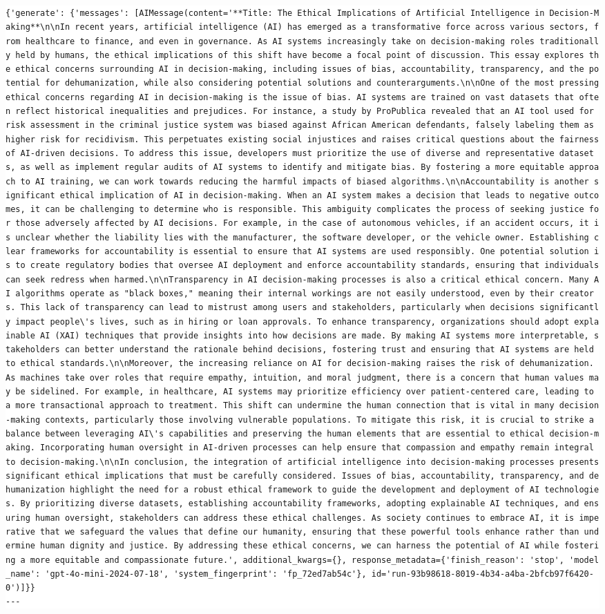     {'generate': {'messages': [AIMessage(content='**Title: The Ethical Implications of Artificial Intelligence in Decision-Making**\n\nIn recent years, artificial intelligence (AI) has emerged as a transformative force across various sectors, from healthcare to finance, and even in governance. As AI systems increasingly take on decision-making roles traditionally held by humans, the ethical implications of this shift have become a focal point of discussion. This essay explores the ethical concerns surrounding AI in decision-making, including issues of bias, accountability, transparency, and the potential for dehumanization, while also considering potential solutions and counterarguments.\n\nOne of the most pressing ethical concerns regarding AI in decision-making is the issue of bias. AI systems are trained on vast datasets that often reflect historical inequalities and prejudices. For instance, a study by ProPublica revealed that an AI tool used for risk assessment in the criminal justice system was biased against African American defendants, falsely labeling them as higher risk for recidivism. This perpetuates existing social injustices and raises critical questions about the fairness of AI-driven decisions. To address this issue, developers must prioritize the use of diverse and representative datasets, as well as implement regular audits of AI systems to identify and mitigate bias. By fostering a more equitable approach to AI training, we can work towards reducing the harmful impacts of biased algorithms.\n\nAccountability is another significant ethical implication of AI in decision-making. When an AI system makes a decision that leads to negative outcomes, it can be challenging to determine who is responsible. This ambiguity complicates the process of seeking justice for those adversely affected by AI decisions. For example, in the case of autonomous vehicles, if an accident occurs, it is unclear whether the liability lies with the manufacturer, the software developer, or the vehicle owner. Establishing clear frameworks for accountability is essential to ensure that AI systems are used responsibly. One potential solution is to create regulatory bodies that oversee AI deployment and enforce accountability standards, ensuring that individuals can seek redress when harmed.\n\nTransparency in AI decision-making processes is also a critical ethical concern. Many AI algorithms operate as "black boxes," meaning their internal workings are not easily understood, even by their creators. This lack of transparency can lead to mistrust among users and stakeholders, particularly when decisions significantly impact people\'s lives, such as in hiring or loan approvals. To enhance transparency, organizations should adopt explainable AI (XAI) techniques that provide insights into how decisions are made. By making AI systems more interpretable, stakeholders can better understand the rationale behind decisions, fostering trust and ensuring that AI systems are held to ethical standards.\n\nMoreover, the increasing reliance on AI for decision-making raises the risk of dehumanization. As machines take over roles that require empathy, intuition, and moral judgment, there is a concern that human values may be sidelined. For example, in healthcare, AI systems may prioritize efficiency over patient-centered care, leading to a more transactional approach to treatment. This shift can undermine the human connection that is vital in many decision-making contexts, particularly those involving vulnerable populations. To mitigate this risk, it is crucial to strike a balance between leveraging AI\'s capabilities and preserving the human elements that are essential to ethical decision-making. Incorporating human oversight in AI-driven processes can help ensure that compassion and empathy remain integral to decision-making.\n\nIn conclusion, the integration of artificial intelligence into decision-making processes presents significant ethical implications that must be carefully considered. Issues of bias, accountability, transparency, and dehumanization highlight the need for a robust ethical framework to guide the development and deployment of AI technologies. By prioritizing diverse datasets, establishing accountability frameworks, adopting explainable AI techniques, and ensuring human oversight, stakeholders can address these ethical challenges. As society continues to embrace AI, it is imperative that we safeguard the values that define our humanity, ensuring that these powerful tools enhance rather than undermine human dignity and justice. By addressing these ethical concerns, we can harness the potential of AI while fostering a more equitable and compassionate future.', additional_kwargs={}, response_metadata={'finish_reason': 'stop', 'model_name': 'gpt-4o-mini-2024-07-18', 'system_fingerprint': 'fp_72ed7ab54c'}, id='run-93b98618-8019-4b34-a4ba-2bfcb97f6420-0')]}}
    ---